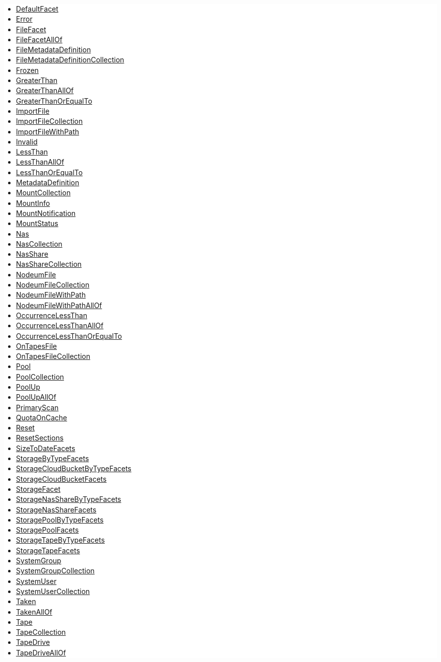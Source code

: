  - [DefaultFacet](docs/DefaultFacet.md)
 - [Error](docs/Error.md)
 - [FileFacet](docs/FileFacet.md)
 - [FileFacetAllOf](docs/FileFacetAllOf.md)
 - [FileMetadataDefinition](docs/FileMetadataDefinition.md)
 - [FileMetadataDefinitionCollection](docs/FileMetadataDefinitionCollection.md)
 - [Frozen](docs/Frozen.md)
 - [GreaterThan](docs/GreaterThan.md)
 - [GreaterThanAllOf](docs/GreaterThanAllOf.md)
 - [GreaterThanOrEqualTo](docs/GreaterThanOrEqualTo.md)
 - [ImportFile](docs/ImportFile.md)
 - [ImportFileCollection](docs/ImportFileCollection.md)
 - [ImportFileWithPath](docs/ImportFileWithPath.md)
 - [Invalid](docs/Invalid.md)
 - [LessThan](docs/LessThan.md)
 - [LessThanAllOf](docs/LessThanAllOf.md)
 - [LessThanOrEqualTo](docs/LessThanOrEqualTo.md)
 - [MetadataDefinition](docs/MetadataDefinition.md)
 - [MountCollection](docs/MountCollection.md)
 - [MountInfo](docs/MountInfo.md)
 - [MountNotification](docs/MountNotification.md)
 - [MountStatus](docs/MountStatus.md)
 - [Nas](docs/Nas.md)
 - [NasCollection](docs/NasCollection.md)
 - [NasShare](docs/NasShare.md)
 - [NasShareCollection](docs/NasShareCollection.md)
 - [NodeumFile](docs/NodeumFile.md)
 - [NodeumFileCollection](docs/NodeumFileCollection.md)
 - [NodeumFileWithPath](docs/NodeumFileWithPath.md)
 - [NodeumFileWithPathAllOf](docs/NodeumFileWithPathAllOf.md)
 - [OccurrenceLessThan](docs/OccurrenceLessThan.md)
 - [OccurrenceLessThanAllOf](docs/OccurrenceLessThanAllOf.md)
 - [OccurrenceLessThanOrEqualTo](docs/OccurrenceLessThanOrEqualTo.md)
 - [OnTapesFile](docs/OnTapesFile.md)
 - [OnTapesFileCollection](docs/OnTapesFileCollection.md)
 - [Pool](docs/Pool.md)
 - [PoolCollection](docs/PoolCollection.md)
 - [PoolUp](docs/PoolUp.md)
 - [PoolUpAllOf](docs/PoolUpAllOf.md)
 - [PrimaryScan](docs/PrimaryScan.md)
 - [QuotaOnCache](docs/QuotaOnCache.md)
 - [Reset](docs/Reset.md)
 - [ResetSections](docs/ResetSections.md)
 - [SizeToDateFacets](docs/SizeToDateFacets.md)
 - [StorageByTypeFacets](docs/StorageByTypeFacets.md)
 - [StorageCloudBucketByTypeFacets](docs/StorageCloudBucketByTypeFacets.md)
 - [StorageCloudBucketFacets](docs/StorageCloudBucketFacets.md)
 - [StorageFacet](docs/StorageFacet.md)
 - [StorageNasShareByTypeFacets](docs/StorageNasShareByTypeFacets.md)
 - [StorageNasShareFacets](docs/StorageNasShareFacets.md)
 - [StoragePoolByTypeFacets](docs/StoragePoolByTypeFacets.md)
 - [StoragePoolFacets](docs/StoragePoolFacets.md)
 - [StorageTapeByTypeFacets](docs/StorageTapeByTypeFacets.md)
 - [StorageTapeFacets](docs/StorageTapeFacets.md)
 - [SystemGroup](docs/SystemGroup.md)
 - [SystemGroupCollection](docs/SystemGroupCollection.md)
 - [SystemUser](docs/SystemUser.md)
 - [SystemUserCollection](docs/SystemUserCollection.md)
 - [Taken](docs/Taken.md)
 - [TakenAllOf](docs/TakenAllOf.md)
 - [Tape](docs/Tape.md)
 - [TapeCollection](docs/TapeCollection.md)
 - [TapeDrive](docs/TapeDrive.md)
 - [TapeDriveAllOf](docs/TapeDriveAllOf.md)